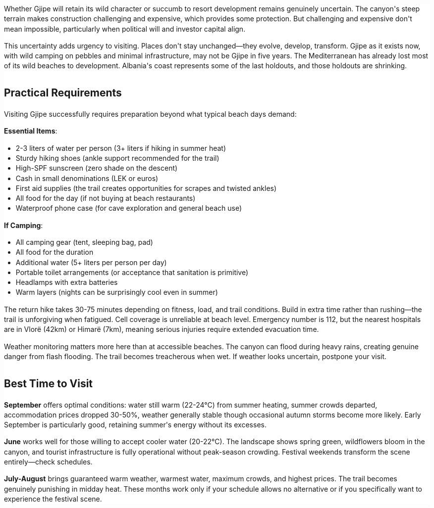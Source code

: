 Whether Gjipe will retain its wild character or succumb to resort development remains genuinely uncertain. The canyon's steep terrain makes construction challenging and expensive, which provides some protection. But challenging and expensive don't mean impossible, particularly when political will and investor capital align.

This uncertainty adds urgency to visiting. Places don't stay unchanged—they evolve, develop, transform. Gjipe as it exists now, with wild camping on pebbles and minimal infrastructure, may not be Gjipe in five years. The Mediterranean has already lost most of its wild beaches to development. Albania's coast represents some of the last holdouts, and those holdouts are shrinking.

## Practical Requirements

Visiting Gjipe successfully requires preparation beyond what typical beach days demand:

**Essential Items**:
- 2-3 liters of water per person (3+ liters if hiking in summer heat)
- Sturdy hiking shoes (ankle support recommended for the trail)
- High-SPF sunscreen (zero shade on the descent)
- Cash in small denominations (LEK or euros)
- First aid supplies (the trail creates opportunities for scrapes and twisted ankles)
- All food for the day (if not buying at beach restaurants)
- Waterproof phone case (for cave exploration and general beach use)

**If Camping**:
- All camping gear (tent, sleeping bag, pad)
- All food for the duration
- Additional water (5+ liters per person per day)
- Portable toilet arrangements (or acceptance that sanitation is primitive)
- Headlamps with extra batteries
- Warm layers (nights can be surprisingly cool even in summer)

The return hike takes 30-75 minutes depending on fitness, load, and trail conditions. Build in extra time rather than rushing—the trail is unforgiving when fatigued. Cell coverage is unreliable at beach level. Emergency number is 112, but the nearest hospitals are in Vlorë (42km) or Himarë (7km), meaning serious injuries require extended evacuation time.

Weather monitoring matters more here than at accessible beaches. The canyon can flood during heavy rains, creating genuine danger from flash flooding. The trail becomes treacherous when wet. If weather looks uncertain, postpone your visit.

## Best Time to Visit

**September** offers optimal conditions: water still warm (22-24°C) from summer heating, summer crowds departed, accommodation prices dropped 30-50%, weather generally stable though occasional autumn storms become more likely. Early September is particularly good, retaining summer's energy without its excesses.

**June** works well for those willing to accept cooler water (20-22°C). The landscape shows spring green, wildflowers bloom in the canyon, and tourist infrastructure is fully operational without peak-season crowding. Festival weekends transform the scene entirely—check schedules.

**July-August** brings guaranteed warm weather, warmest water, maximum crowds, and highest prices. The trail becomes genuinely punishing in midday heat. These months work only if your schedule allows no alternative or if you specifically want to experience the festival scene.
